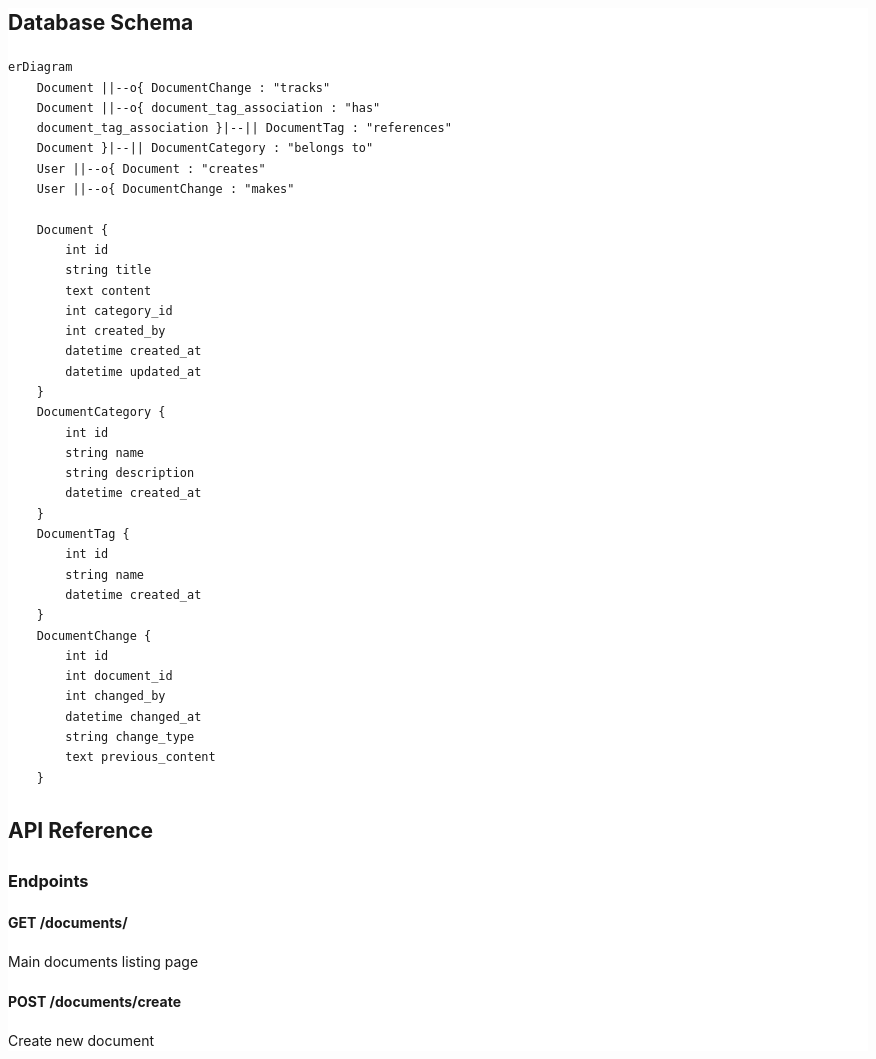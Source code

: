 ## Database Schema

```mermaid
erDiagram
    Document ||--o{ DocumentChange : "tracks"
    Document ||--o{ document_tag_association : "has"
    document_tag_association }|--|| DocumentTag : "references"
    Document }|--|| DocumentCategory : "belongs to"
    User ||--o{ Document : "creates"
    User ||--o{ DocumentChange : "makes"
    
    Document {
        int id
        string title
        text content
        int category_id
        int created_by
        datetime created_at
        datetime updated_at
    }
    DocumentCategory {
        int id
        string name
        string description
        datetime created_at
    }
    DocumentTag {
        int id
        string name
        datetime created_at
    }
    DocumentChange {
        int id
        int document_id
        int changed_by
        datetime changed_at
        string change_type
        text previous_content
    }
```

## API Reference

### Endpoints

#### GET /documents/
Main documents listing page

#### POST /documents/create
Create new document

